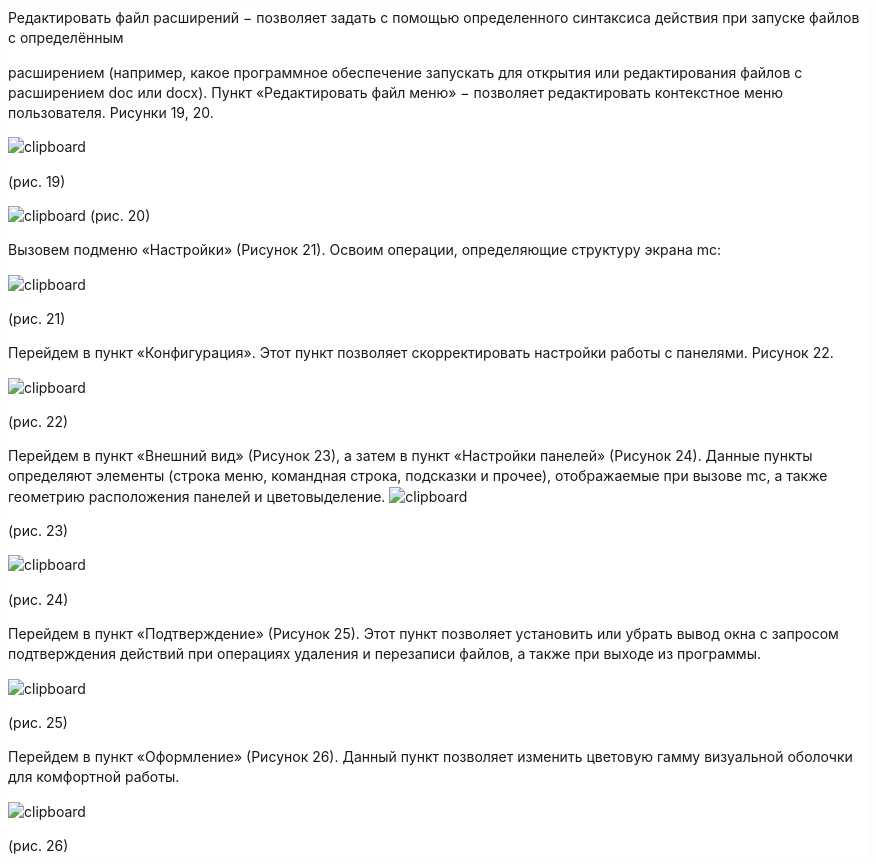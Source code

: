 Редактировать файл расширений − позволяет задать с помощью определенного
синтаксиса действия при запуске файлов с определённым

расширением (например, какое программное обеспечение запускать для
открытия или редактирования файлов с расширением doc или docx).
Пункт «Редактировать файл меню» − позволяет редактировать контекстное
меню пользователя. Рисунки 19, 20.

![clipboard](https://i.imgur.com/1A2pAWx.png)

(рис. 19)

![clipboard](https://i.imgur.com/IdAbJnk.png) (рис. 20)

Вызовем подменю «Настройки» (Рисунок 21). Освоим операции, определяющие
структуру экрана mc:

![clipboard](https://i.imgur.com/XRkUrgq.png)

(рис. 21)

Перейдем в пункт «Конфигурация». Этот пункт позволяет скорректировать
настройки работы с панелями. Рисунок 22.

![clipboard](https://i.imgur.com/hsbWKnV.png)

(рис. 22)

Перейдем в пункт «Внешний вид» (Рисунок 23), а затем в пункт «Настройки
панелей» (Рисунок 24). Данные пункты определяют элементы (строка меню,
командная строка, подсказки и прочее), отображаемые при вызове mc, а
также геометрию расположения панелей и цветовыделение.
![clipboard](https://i.imgur.com/0Aq359I.png)

(рис. 23)

![clipboard](https://i.imgur.com/O91KbUH.png)

(рис. 24)

Перейдем в пункт «Подтверждение» (Рисунок 25). Этот пункт позволяет
установить или убрать вывод окна с запросом подтверждения действий
при операциях удаления и перезаписи файлов, а также при выходе из
программы.

![clipboard](https://i.imgur.com/gysymkk.png)

(рис. 25)

Перейдем в пункт «Оформление» (Рисунок 26). Данный пункт позволяет
изменить цветовую гамму визуальной оболочки для комфортной работы.

![clipboard](https://i.imgur.com/EoEeiaN.png)

(рис. 26)
